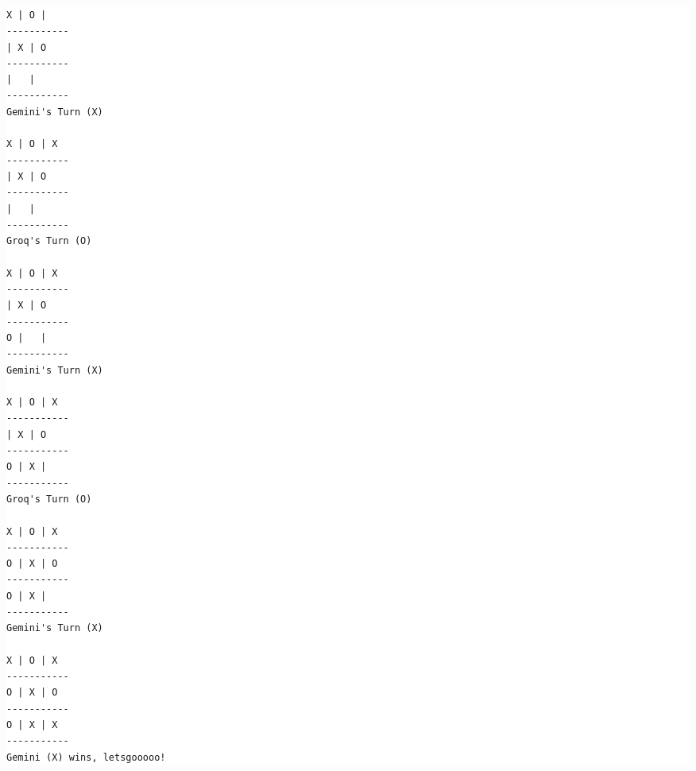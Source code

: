     X | O |
    -----------
    | X | O
    -----------
    |   |
    -----------
    Gemini's Turn (X)

    X | O | X
    -----------
    | X | O
    -----------
    |   |
    -----------
    Groq's Turn (O)

    X | O | X
    -----------
    | X | O
    -----------
    O |   |
    -----------
    Gemini's Turn (X)

    X | O | X
    -----------
    | X | O
    -----------
    O | X |
    -----------
    Groq's Turn (O)

    X | O | X
    -----------
    O | X | O
    -----------
    O | X |
    -----------
    Gemini's Turn (X)

    X | O | X
    -----------
    O | X | O
    -----------
    O | X | X
    -----------
    Gemini (X) wins, letsgooooo!
